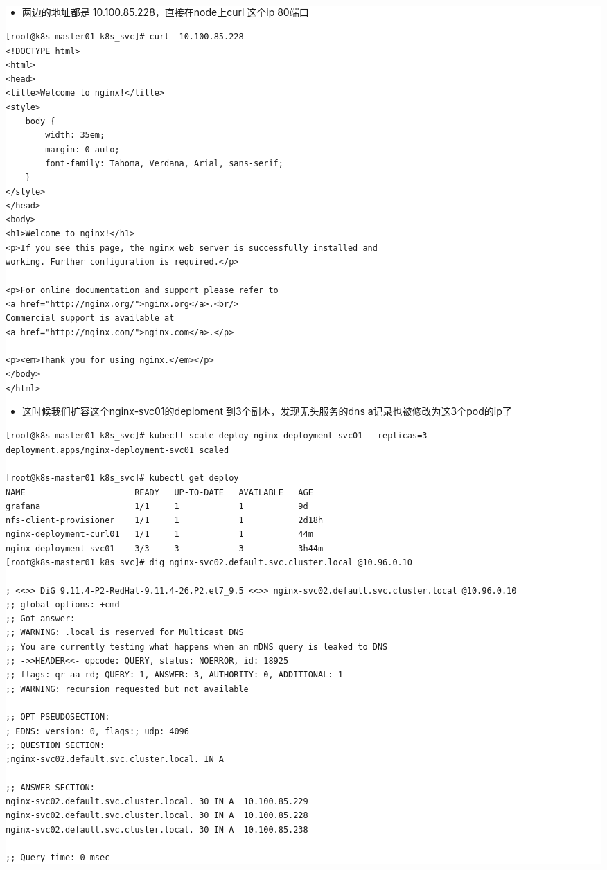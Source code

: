 ```shell script
```
- 两边的地址都是 10.100.85.228，直接在node上curl 这个ip 80端口
```shell script
[root@k8s-master01 k8s_svc]# curl  10.100.85.228
<!DOCTYPE html>
<html>
<head>
<title>Welcome to nginx!</title>
<style>
    body {
        width: 35em;
        margin: 0 auto;
        font-family: Tahoma, Verdana, Arial, sans-serif;
    }
</style>
</head>
<body>
<h1>Welcome to nginx!</h1>
<p>If you see this page, the nginx web server is successfully installed and
working. Further configuration is required.</p>

<p>For online documentation and support please refer to
<a href="http://nginx.org/">nginx.org</a>.<br/>
Commercial support is available at
<a href="http://nginx.com/">nginx.com</a>.</p>

<p><em>Thank you for using nginx.</em></p>
</body>
</html>
```
- 这时候我们扩容这个nginx-svc01的deploment 到3个副本，发现无头服务的dns a记录也被修改为这3个pod的ip了
```shell script
[root@k8s-master01 k8s_svc]# kubectl scale deploy nginx-deployment-svc01 --replicas=3
deployment.apps/nginx-deployment-svc01 scaled

[root@k8s-master01 k8s_svc]# kubectl get deploy                                     
NAME                      READY   UP-TO-DATE   AVAILABLE   AGE
grafana                   1/1     1            1           9d
nfs-client-provisioner    1/1     1            1           2d18h
nginx-deployment-curl01   1/1     1            1           44m
nginx-deployment-svc01    3/3     3            3           3h44m
[root@k8s-master01 k8s_svc]# dig nginx-svc02.default.svc.cluster.local @10.96.0.10

; <<>> DiG 9.11.4-P2-RedHat-9.11.4-26.P2.el7_9.5 <<>> nginx-svc02.default.svc.cluster.local @10.96.0.10
;; global options: +cmd
;; Got answer:
;; WARNING: .local is reserved for Multicast DNS
;; You are currently testing what happens when an mDNS query is leaked to DNS
;; ->>HEADER<<- opcode: QUERY, status: NOERROR, id: 18925
;; flags: qr aa rd; QUERY: 1, ANSWER: 3, AUTHORITY: 0, ADDITIONAL: 1
;; WARNING: recursion requested but not available

;; OPT PSEUDOSECTION:
; EDNS: version: 0, flags:; udp: 4096
;; QUESTION SECTION:
;nginx-svc02.default.svc.cluster.local. IN A

;; ANSWER SECTION:
nginx-svc02.default.svc.cluster.local. 30 IN A  10.100.85.229
nginx-svc02.default.svc.cluster.local. 30 IN A  10.100.85.228
nginx-svc02.default.svc.cluster.local. 30 IN A  10.100.85.238

;; Query time: 0 msec
```